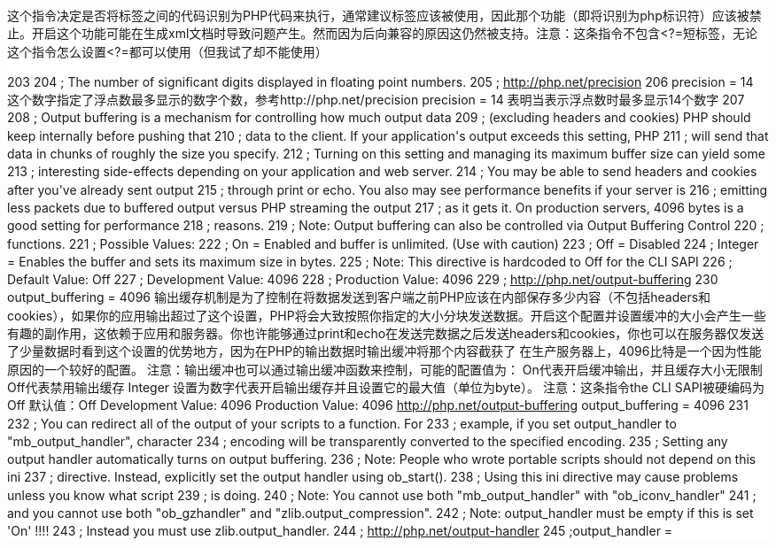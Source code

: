 这个指令决定是否将<? 和 ?>标签之间的代码识别为PHP代码来执行，通常建议<?php 和 ?>标签应该被使用，因此那个功能（即将<?和?>识别为php标识符）应该被禁止。开启这个功能可能在生成xml文档时导致问题产生。然而因为后向兼容的原因这仍然被支持。注意：这条指令不包含<?=短标签，无论这个指令怎么设置<?=都可以使用（但我试了却不能使用）

 203 
 204 ; The number of significant digits displayed in floating point numbers.
 205 ; http://php.net/precision
 206 precision = 14
这个数字指定了浮点数最多显示的数字个数，参考http://php.net/precision
precision = 14 表明当表示浮点数时最多显示14个数字
 207 
 208 ; Output buffering is a mechanism for controlling how much output data
 209 ; (excluding headers and cookies) PHP should keep internally before pushing that
 210 ; data to the client. If your application's output exceeds this setting, PHP
 211 ; will send that data in chunks of roughly the size you specify.
 212 ; Turning on this setting and managing its maximum buffer size can yield some
 213 ; interesting side-effects depending on your application and web server.
 214 ; You may be able to send headers and cookies after you've already sent output
 215 ; through print or echo. You also may see performance benefits if your server is
 216 ; emitting less packets due to buffered output versus PHP streaming the output
 217 ; as it gets it. On production servers, 4096 bytes is a good setting for performance
 218 ; reasons.
 219 ; Note: Output buffering can also be controlled via Output Buffering Control
 220 ;   functions.
 221 ; Possible Values:
 222 ;   On = Enabled and buffer is unlimited. (Use with caution)
 223 ;   Off = Disabled
 224 ;   Integer = Enables the buffer and sets its maximum size in bytes.
 225 ; Note: This directive is hardcoded to Off for the CLI SAPI
 226 ; Default Value: Off
 227 ; Development Value: 4096
 228 ; Production Value: 4096
 229 ; http://php.net/output-buffering
 230 output_buffering = 4096
输出缓存机制是为了控制在将数据发送到客户端之前PHP应该在内部保存多少内容（不包括headers和cookies），如果你的应用输出超过了这个设置，PHP将会大致按照你指定的大小分块发送数据。开启这个配置并设置缓冲的大小会产生一些有趣的副作用，这依赖于应用和服务器。你也许能够通过print和echo在发送完数据之后发送headers和cookies，你也可以在服务器仅发送了少量数据时看到这个设置的优势地方，因为在PHP的输出数据时输出缓冲将那个内容截获了
在生产服务器上，4096比特是一个因为性能原因的一个较好的配置。
注意：输出缓冲也可以通过输出缓冲函数来控制，可能的配置值为：
On代表开启缓冲输出，并且缓存大小无限制
Off代表禁用输出缓存
Integer 设置为数字代表开启输出缓存并且设置它的最大值（单位为byte）。
注意：这条指令the CLI SAPI被硬编码为Off
默认值：Off
Development Value: 4096
Production Value: 4096
http://php.net/output-buffering
output_buffering = 4096
 231 
 232 ; You can redirect all of the output of your scripts to a function.  For
 233 ; example, if you set output_handler to "mb_output_handler", character
 234 ; encoding will be transparently converted to the specified encoding.
 235 ; Setting any output handler automatically turns on output buffering.
 236 ; Note: People who wrote portable scripts should not depend on this ini
 237 ;   directive. Instead, explicitly set the output handler using ob_start().
 238 ;   Using this ini directive may cause problems unless you know what script
 239 ;   is doing.
 240 ; Note: You cannot use both "mb_output_handler" with "ob_iconv_handler"
 241 ;   and you cannot use both "ob_gzhandler" and "zlib.output_compression".
 242 ; Note: output_handler must be empty if this is set 'On' !!!!
 243 ;   Instead you must use zlib.output_handler.
 244 ; http://php.net/output-handler
 245 ;output_handler =